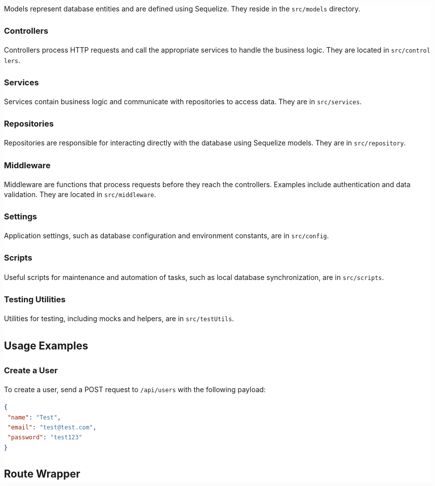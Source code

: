 Models represent database entities and are defined using Sequelize. They reside in the `src/models` directory.

### Controllers

Controllers process HTTP requests and call the appropriate services to handle the business logic. They are located in `src/controllers`.

### Services

Services contain business logic and communicate with repositories to access data. They are in `src/services`.

### Repositories

Repositories are responsible for interacting directly with the database using Sequelize models. They are in `src/repository`.

### Middleware

Middleware are functions that process requests before they reach the controllers. Examples include authentication and data validation. They are located in `src/middleware`.

### Settings

Application settings, such as database configuration and environment constants, are in `src/config`.

### Scripts

Useful scripts for maintenance and automation of tasks, such as local database synchronization, are in `src/scripts`.

### Testing Utilities

Utilities for testing, including mocks and helpers, are in `src/testUtils`.

## Usage Examples

### Create a User

To create a user, send a POST request to `/api/users` with the following payload:

```json
{
 "name": "Test",
 "email": "test@test.com",
 "password": "test123"
}
```


## Route Wrapper
